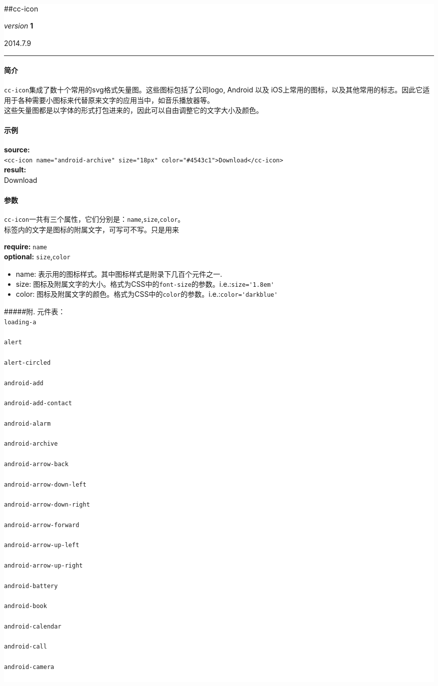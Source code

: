 ##cc-icon

_version_ __1__  

2014.7.9

--------------------
<link rel="import" href="../../components/cc-icon/cc-icon.html">

<style>
    span.half{
        display: block;
        width:50%;
    }
</style>
#### 简介

`cc-icon`集成了数十个常用的svg格式矢量图。这些图标包括了公司logo, Android 以及 iOS上常用的图标，以及其他常用的标志。因此它适用于各种需要小图标来代替原来文字的应用当中，如音乐播放器等。  
这些矢量图都是以字体的形式打包进来的，因此可以自由调整它的文字大小及颜色。 

#### 示例
__source:__   
`<cc-icon name="android-archive" size="18px" color="#4543c1">Download</cc-icon>`  
__result:__  
<cc-icon name="android-archive" size="18px" color="#4543c1">Download</cc-icon>

#### 参数
`cc-icon`一共有三个属性，它们分别是：`name`,`size`,`color`。  
标签内的文字是图标的附属文字，可写可不写。只是用来  

__require:__ `name`  
__optional:__ `size`,`color`

- name: 表示用的图标样式。其中图标样式是附录下几百个元件之一.
- size: 图标及附属文字的大小。格式为CSS中的`font-size`的参数。i.e.:`size='1.8em'`
- color: 图标及附属文字的颜色。格式为CSS中的`color`的参数。i.e.:`color='darkblue'`

#####附. 元件表：
<span class='half'><cc-icon size="18px" name="loading-a">`loading-a`</cc-icon></span><br>
<span class='half'><cc-icon size="18px" name="alert">`alert`</cc-icon></span><br>
<span class='half'><cc-icon size="18px" name="alert-circled">`alert-circled`</cc-icon></span><br>
<span class='half'><cc-icon size="18px" name="android-add">`android-add`</cc-icon></span><br>
<span class='half'><cc-icon size="18px" name="android-add-contact">`android-add-contact`</cc-icon></span><br>
<span class='half'><cc-icon size="18px" name="android-alarm">`android-alarm`</cc-icon></span><br>
<span class='half'><cc-icon size="18px" name="android-archive">`android-archive`</cc-icon></span><br>
<span class='half'><cc-icon size="18px" name="android-arrow-back">`android-arrow-back`</cc-icon></span><br>
<span class='half'><cc-icon size="18px" name="android-arrow-down-left">`android-arrow-down-left`</cc-icon></span><br>
<span class='half'><cc-icon size="18px" name="android-arrow-down-right">`android-arrow-down-right`</cc-icon></span><br>
<span class='half'><cc-icon size="18px" name="android-arrow-forward">`android-arrow-forward`</cc-icon></span><br>
<span class='half'><cc-icon size="18px" name="android-arrow-up-left">`android-arrow-up-left`</cc-icon></span><br>
<span class='half'><cc-icon size="18px" name="android-arrow-up-right">`android-arrow-up-right`</cc-icon></span><br>
<span class='half'><cc-icon size="18px" name="android-battery">`android-battery`</cc-icon></span><br>
<span class='half'><cc-icon size="18px" name="android-book">`android-book`</cc-icon></span><br>
<span class='half'><cc-icon size="18px" name="android-calendar">`android-calendar`</cc-icon></span><br>
<span class='half'><cc-icon size="18px" name="android-call">`android-call`</cc-icon></span><br>
<span class='half'><cc-icon size="18px" name="android-camera">`android-camera`</cc-icon></span><br>